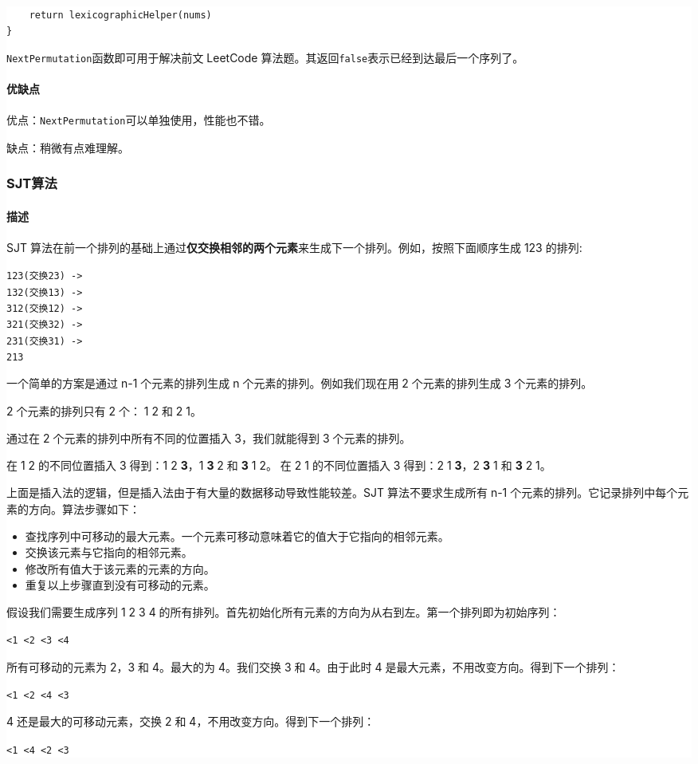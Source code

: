 ```golang
	return lexicographicHelper(nums)
}
```

`NextPermutation`函数即可用于解决前文 LeetCode 算法题。其返回`false`表示已经到达最后一个序列了。

#### 优缺点

优点：`NextPermutation`可以单独使用，性能也不错。

缺点：稍微有点难理解。

### SJT算法

#### 描述

SJT 算法在前一个排列的基础上通过**仅交换相邻的两个元素**来生成下一个排列。例如，按照下面顺序生成 123 的排列:

```
123(交换23) ->
132(交换13) ->
312(交换12) ->
321(交换32) ->
231(交换31) ->
213
```

一个简单的方案是通过 n-1 个元素的排列生成 n 个元素的排列。例如我们现在用 2 个元素的排列生成 3 个元素的排列。

2 个元素的排列只有 2 个： 1 2 和 2 1。

通过在 2 个元素的排列中所有不同的位置插入 3，我们就能得到 3 个元素的排列。

在 1 2 的不同位置插入 3 得到：1 2 **3**，1 **3** 2 和 **3** 1 2。 在 2 1 的不同位置插入 3 得到：2 1 **3**，2 **3** 1 和 **3** 2 1。

上面是插入法的逻辑，但是插入法由于有大量的数据移动导致性能较差。SJT 算法不要求生成所有 n-1 个元素的排列。它记录排列中每个元素的方向。算法步骤如下：

* 查找序列中可移动的最大元素。一个元素可移动意味着它的值大于它指向的相邻元素。
* 交换该元素与它指向的相邻元素。
* 修改所有值大于该元素的元素的方向。
* 重复以上步骤直到没有可移动的元素。

假设我们需要生成序列 1 2 3 4 的所有排列。首先初始化所有元素的方向为从右到左。第一个排列即为初始序列：

```
<1 <2 <3 <4
```

所有可移动的元素为 2，3 和 4。最大的为 4。我们交换 3 和 4。由于此时 4 是最大元素，不用改变方向。得到下一个排列：

```
<1 <2 <4 <3
```

4 还是最大的可移动元素，交换 2 和 4，不用改变方向。得到下一个排列：

```
<1 <4 <2 <3
```
